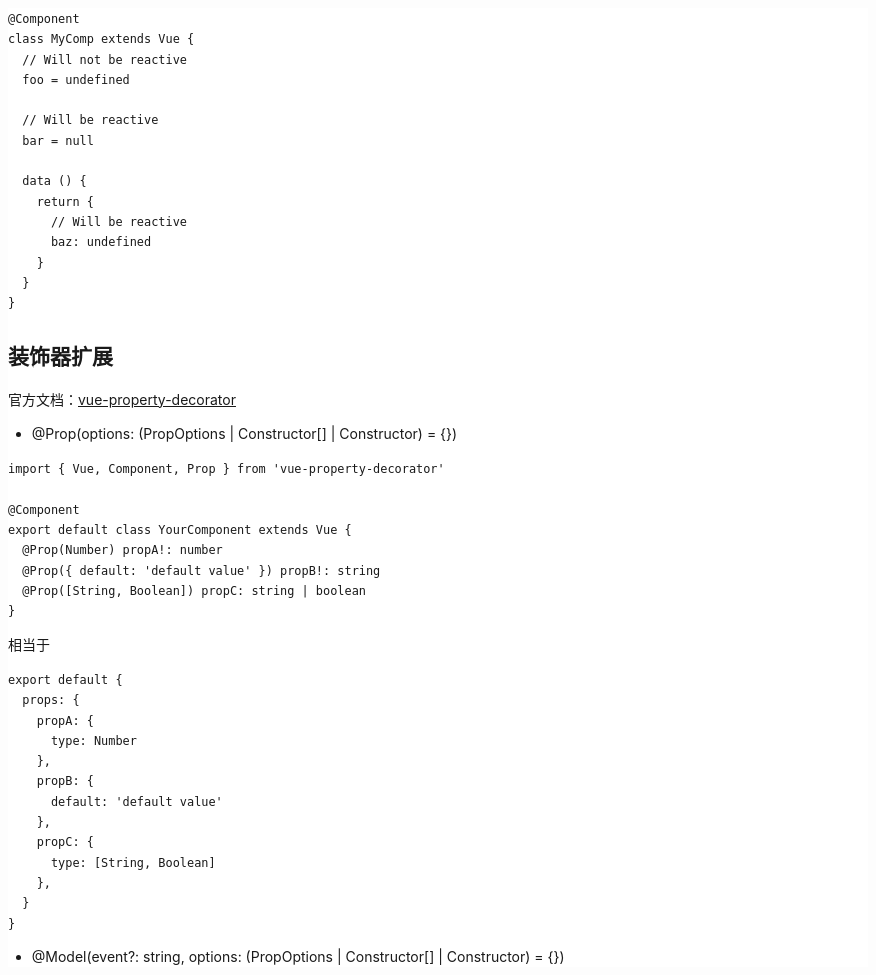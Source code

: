 ```
@Component
class MyComp extends Vue {
  // Will not be reactive
  foo = undefined

  // Will be reactive
  bar = null

  data () {
    return {
      // Will be reactive
      baz: undefined
    }
  }
}
```

## 装饰器扩展

官方文档：[vue-property-decorator](https://github.com/kaorun343/vue-property-decorator)

- @Prop(options: (PropOptions | Constructor[] | Constructor) = {})

```
import { Vue, Component, Prop } from 'vue-property-decorator'

@Component
export default class YourComponent extends Vue {
  @Prop(Number) propA!: number
  @Prop({ default: 'default value' }) propB!: string
  @Prop([String, Boolean]) propC: string | boolean
}
```

相当于

```
export default {
  props: {
    propA: {
      type: Number
    },
    propB: {
      default: 'default value'
    },
    propC: {
      type: [String, Boolean]
    },
  }
}
```

- @Model(event?: string, options: (PropOptions | Constructor[] | Constructor) = {})
